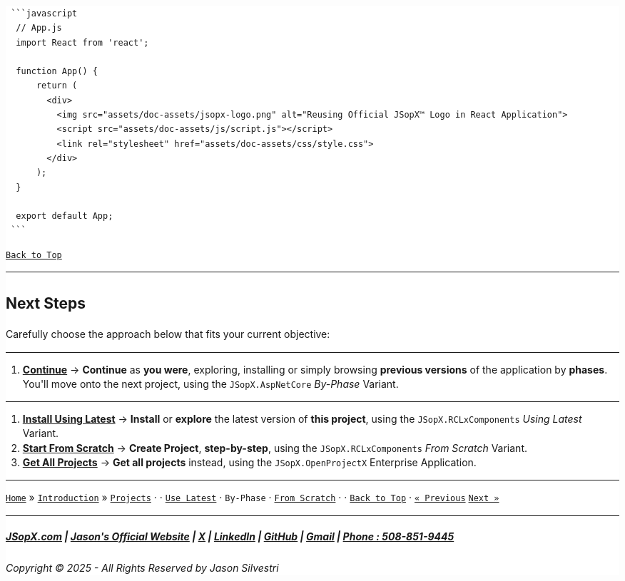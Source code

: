      ```javascript
      // App.js
      import React from 'react';

      function App() {
          return (
            <div>
              <img src="assets/doc-assets/jsopx-logo.png" alt="Reusing Official JSopX™ Logo in React Application">
              <script src="assets/doc-assets/js/script.js"></script>
              <link rel="stylesheet" href="assets/doc-assets/css/style.css">
            </div>
          );
      }
 
      export default App;
     ```

[`Back to Top`](#table-of-contents)

---

## **Next Steps**

Carefully choose the approach below that fits your current objective:

---

1. **[Continue](../../../../OpenProjects/jsopx.AspNetCore/p1/v1/README.md)** → **Continue** as **you were**, exploring, installing or simply browsing **previous versions** of the application by **phases**. You'll move onto the next project, using the `JSopX.AspNetCore` _By-Phase_ Variant.   

---

1. **[Install Using Latest](../../../../OpenProjects/jsopx.RCLxComponents/p1/v1/README.md)** → **Install** or **explore** the latest version of **this project**, using the `JSopX.RCLxComponents` _Using Latest_ Variant.  
2. **[Start From Scratch](../../../../OpenProjects/jsopx.RCLxComponents/p1/v1/RECREATEME.md)** → **Create Project**, **step-by-step**, using the `JSopX.RCLxComponents` _From Scratch_ Variant.
3. **[Get All Projects](../../../../OpenProjects/jsopx.OpenProjectX/README.md)** → **Get all projects** instead, using the `JSopX.OpenProjectX` Enterprise Application.

---

[`Home`](../../../../OpenProjects/jsopx.RCLxComponents/p1/v1/README.md) » [`Introduction`](../../../../Introduction/) » [`Projects`](../../../../OpenProjects/jsopx.RCLxComponents/p1/v1/OpenProjects/) · · [`Use Latest`](../../../../OpenProjects/jsopx.RCLxComponents/README.md) · `By-Phase` · [`From Scratch`](../../../../OpenProjects/jsopx.RCLxComponents/p1/v1/RECREATEME.md) · · [`Back to Top`](#table-of-contents) · [`« Previous`](../../../../OpenProjects/jsopx.RCLxProper/p1/v1/) [`Next »`](../../../../OpenProjects/jsopx.AspNetCore/p1/v1/)

---

##### [JSopX.com](https://www.jsopx.com/) | [Jason's Official Website](https://www.jsilvestri.com/) | [X](https://www.x.com/JasonSilvestri) | [LinkedIn](http://www.linkedin.com/in/JasonSilvestri) | [GitHub](https://github.com/JasonSilvestri) | [Gmail](mailto:therealjasonsilvestri@gmail.com) | [Phone : 508-851-9445](phoneto:508-851-9445)

###### Copyright © 2025 - All Rights Reserved by Jason Silvestri

